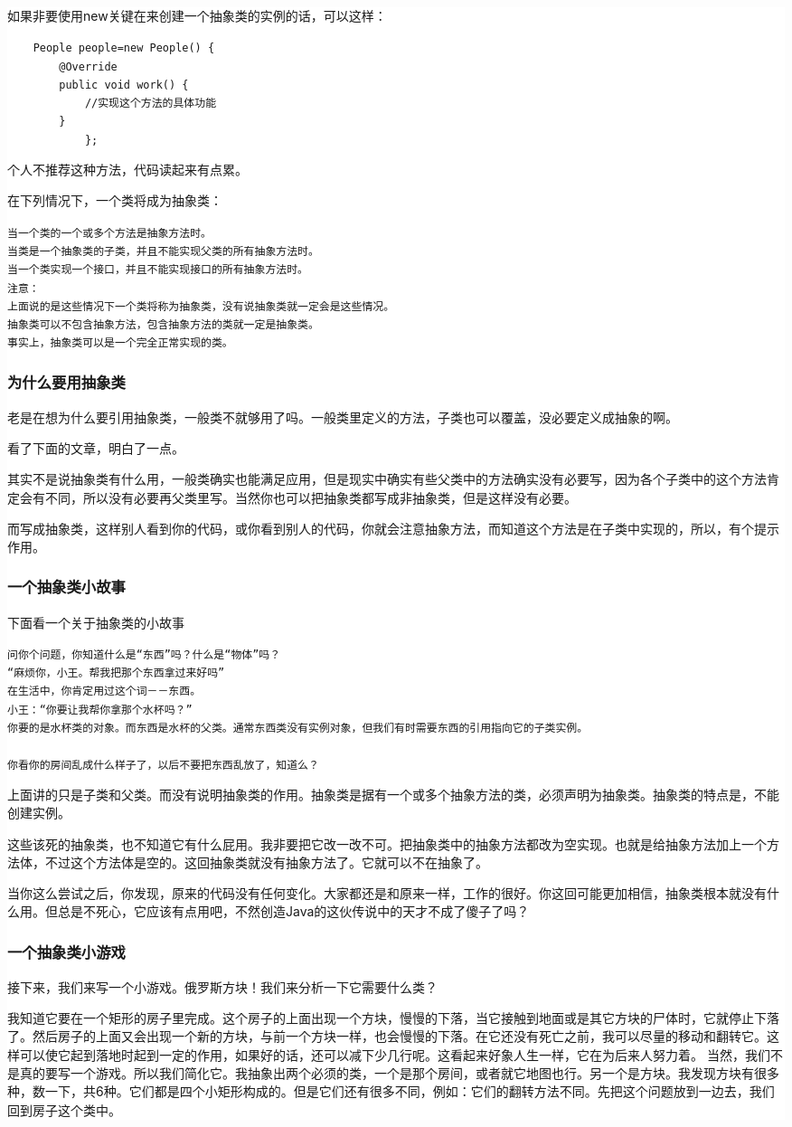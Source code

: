 如果非要使用new关键在来创建一个抽象类的实例的话，可以这样：
````
    People people=new People() {
    	@Override
    	public void work() {
    	    //实现这个方法的具体功能
    	}
    		};
````
个人不推荐这种方法，代码读起来有点累。

在下列情况下，一个类将成为抽象类：

    当一个类的一个或多个方法是抽象方法时。
    当类是一个抽象类的子类，并且不能实现父类的所有抽象方法时。
    当一个类实现一个接口，并且不能实现接口的所有抽象方法时。
    注意：
    上面说的是这些情况下一个类将称为抽象类，没有说抽象类就一定会是这些情况。
    抽象类可以不包含抽象方法，包含抽象方法的类就一定是抽象类。
    事实上，抽象类可以是一个完全正常实现的类。

### 为什么要用抽象类

老是在想为什么要引用抽象类，一般类不就够用了吗。一般类里定义的方法，子类也可以覆盖，没必要定义成抽象的啊。

看了下面的文章，明白了一点。

其实不是说抽象类有什么用，一般类确实也能满足应用，但是现实中确实有些父类中的方法确实没有必要写，因为各个子类中的这个方法肯定会有不同，所以没有必要再父类里写。当然你也可以把抽象类都写成非抽象类，但是这样没有必要。

而写成抽象类，这样别人看到你的代码，或你看到别人的代码，你就会注意抽象方法，而知道这个方法是在子类中实现的，所以，有个提示作用。

### 一个抽象类小故事

下面看一个关于抽象类的小故事
    
    问你个问题，你知道什么是“东西”吗？什么是“物体”吗？ 
    “麻烦你，小王。帮我把那个东西拿过来好吗” 
    在生活中，你肯定用过这个词－－东西。 
    小王：“你要让我帮你拿那个水杯吗？” 
    你要的是水杯类的对象。而东西是水杯的父类。通常东西类没有实例对象，但我们有时需要东西的引用指向它的子类实例。 
    
    你看你的房间乱成什么样子了，以后不要把东西乱放了，知道么？ 

上面讲的只是子类和父类。而没有说明抽象类的作用。抽象类是据有一个或多个抽象方法的类，必须声明为抽象类。抽象类的特点是，不能创建实例。 

这些该死的抽象类，也不知道它有什么屁用。我非要把它改一改不可。把抽象类中的抽象方法都改为空实现。也就是给抽象方法加上一个方法体，不过这个方法体是空的。这回抽象类就没有抽象方法了。它就可以不在抽象了。 

当你这么尝试之后，你发现，原来的代码没有任何变化。大家都还是和原来一样，工作的很好。你这回可能更加相信，抽象类根本就没有什么用。但总是不死心，它应该有点用吧，不然创造Java的这伙传说中的天才不成了傻子了吗？ 

### 一个抽象类小游戏

接下来，我们来写一个小游戏。俄罗斯方块！我们来分析一下它需要什么类？

我知道它要在一个矩形的房子里完成。这个房子的上面出现一个方块，慢慢的下落，当它接触到地面或是其它方块的尸体时，它就停止下落了。然后房子的上面又会出现一个新的方块，与前一个方块一样，也会慢慢的下落。在它还没有死亡之前，我可以尽量的移动和翻转它。这样可以使它起到落地时起到一定的作用，如果好的话，还可以减下少几行呢。这看起来好象人生一样，它在为后来人努力着。
当然，我们不是真的要写一个游戏。所以我们简化它。我抽象出两个必须的类，一个是那个房间，或者就它地图也行。另一个是方块。我发现方块有很多种，数一下，共6种。它们都是四个小矩形构成的。但是它们还有很多不同，例如：它们的翻转方法不同。先把这个问题放到一边去，我们回到房子这个类中。
